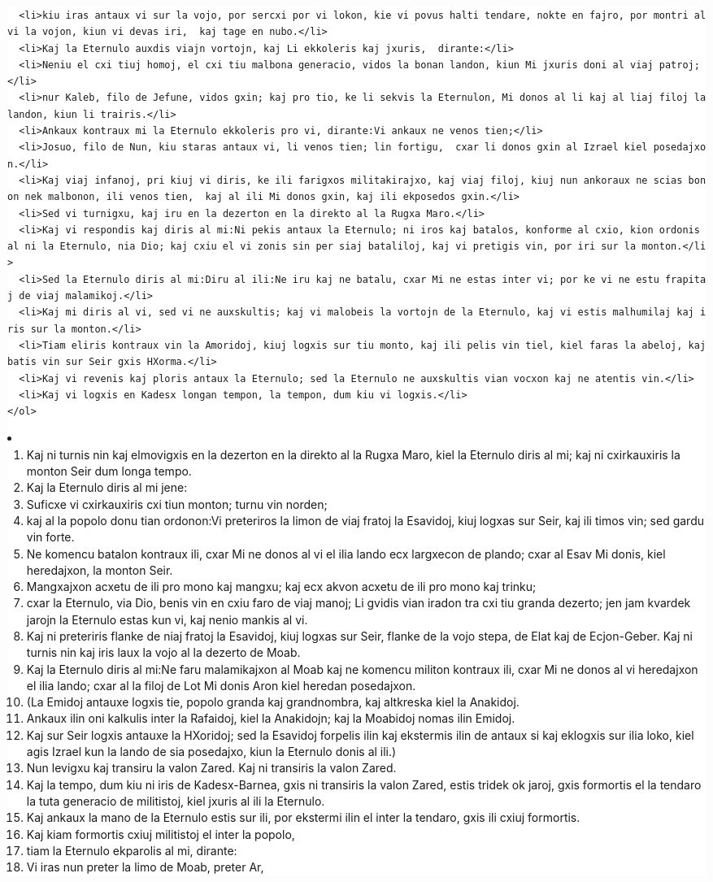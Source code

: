       <li>kiu iras antaux vi sur la vojo, por sercxi por vi lokon, kie vi povus halti tendare, nokte en fajro, por montri al vi la vojon, kiun vi devas iri,  kaj tage en nubo.</li>
      <li>Kaj la Eternulo auxdis viajn vortojn, kaj Li ekkoleris kaj jxuris,  dirante:</li>
      <li>Neniu el cxi tiuj homoj, el cxi tiu malbona generacio, vidos la bonan landon, kiun Mi jxuris doni al viaj patroj;</li>
      <li>nur Kaleb, filo de Jefune, vidos gxin; kaj pro tio, ke li sekvis la Eternulon, Mi donos al li kaj al liaj filoj la landon, kiun li trairis.</li>
      <li>Ankaux kontraux mi la Eternulo ekkoleris pro vi, dirante:Vi ankaux ne venos tien;</li>
      <li>Josuo, filo de Nun, kiu staras antaux vi, li venos tien; lin fortigu,  cxar li donos gxin al Izrael kiel posedajxon.</li>
      <li>Kaj viaj infanoj, pri kiuj vi diris, ke ili farigxos militakirajxo, kaj viaj filoj, kiuj nun ankoraux ne scias bonon nek malbonon, ili venos tien,  kaj al ili Mi donos gxin, kaj ili ekposedos gxin.</li>
      <li>Sed vi turnigxu, kaj iru en la dezerton en la direkto al la Rugxa Maro.</li>
      <li>Kaj vi respondis kaj diris al mi:Ni pekis antaux la Eternulo; ni iros kaj batalos, konforme al cxio, kion ordonis al ni la Eternulo, nia Dio; kaj cxiu el vi zonis sin per siaj bataliloj, kaj vi pretigis vin, por iri sur la monton.</li>
      <li>Sed la Eternulo diris al mi:Diru al ili:Ne iru kaj ne batalu, cxar Mi ne estas inter vi; por ke vi ne estu frapitaj de viaj malamikoj.</li>
      <li>Kaj mi diris al vi, sed vi ne auxskultis; kaj vi malobeis la vortojn de la Eternulo, kaj vi estis malhumilaj kaj iris sur la monton.</li>
      <li>Tiam eliris kontraux vin la Amoridoj, kiuj logxis sur tiu monto, kaj ili pelis vin tiel, kiel faras la abeloj, kaj batis vin sur Seir gxis HXorma.</li>
      <li>Kaj vi revenis kaj ploris antaux la Eternulo; sed la Eternulo ne auxskultis vian vocxon kaj ne atentis vin.</li>
      <li>Kaj vi logxis en Kadesx longan tempon, la tempon, dum kiu vi logxis.</li>
    </ol>
  </li>
  <li>
    <ol>
      <li>Kaj ni turnis nin kaj elmovigxis en la dezerton en la direkto al la Rugxa Maro, kiel la Eternulo diris al mi; kaj ni cxirkauxiris la monton Seir dum longa tempo.</li>
      <li>Kaj la Eternulo diris al mi jene:</li>
      <li>Suficxe vi cxirkauxiris cxi tiun monton; turnu vin norden;</li>
      <li>kaj al la popolo donu tian ordonon:Vi preteriros la limon de viaj fratoj la Esavidoj, kiuj logxas sur Seir, kaj ili timos vin; sed gardu vin forte.</li>
      <li>Ne komencu batalon kontraux ili, cxar Mi ne donos al vi el ilia lando ecx largxecon de plando; cxar al Esav Mi donis, kiel heredajxon, la monton Seir.</li>
      <li>Mangxajxon acxetu de ili pro mono kaj mangxu; kaj ecx akvon acxetu de ili pro mono kaj trinku;</li>
      <li>cxar la Eternulo, via Dio, benis vin en cxiu faro de viaj manoj; Li gvidis vian iradon tra cxi tiu granda dezerto; jen jam kvardek jarojn la Eternulo estas kun vi, kaj nenio mankis al vi.</li>
      <li>Kaj ni preteriris flanke de niaj fratoj la Esavidoj, kiuj logxas sur Seir, flanke de la vojo stepa, de Elat kaj de Ecjon-Geber.  Kaj ni turnis nin kaj iris laux la vojo al la dezerto de Moab.</li>
      <li>Kaj la Eternulo diris al mi:Ne faru malamikajxon al Moab kaj ne komencu militon kontraux ili, cxar Mi ne donos al vi heredajxon el ilia lando; cxar al la filoj de Lot Mi donis Aron kiel heredan posedajxon.</li>
      <li>(La Emidoj antauxe logxis tie, popolo granda kaj grandnombra, kaj altkreska kiel la Anakidoj.</li>
      <li>Ankaux ilin oni kalkulis inter la Rafaidoj, kiel la Anakidojn; kaj la Moabidoj nomas ilin Emidoj.</li>
      <li>Kaj sur Seir logxis antauxe la HXoridoj; sed la Esavidoj forpelis ilin kaj ekstermis ilin de antaux si kaj eklogxis sur ilia loko, kiel agis Izrael kun la lando de sia posedajxo, kiun la Eternulo donis al ili.)</li>
      <li>Nun levigxu kaj transiru la valon Zared. Kaj ni transiris la valon Zared.</li>
      <li>Kaj la tempo, dum kiu ni iris de Kadesx-Barnea, gxis ni transiris la valon Zared, estis tridek ok jaroj, gxis formortis el la tendaro la tuta generacio de militistoj, kiel jxuris al ili la Eternulo.</li>
      <li>Kaj ankaux la mano de la Eternulo estis sur ili, por ekstermi ilin el inter la tendaro, gxis ili cxiuj formortis.</li>
      <li>Kaj kiam formortis cxiuj militistoj el inter la popolo,</li>
      <li>tiam la Eternulo ekparolis al mi, dirante:</li>
      <li>Vi iras nun preter la limo de Moab, preter Ar,</li>